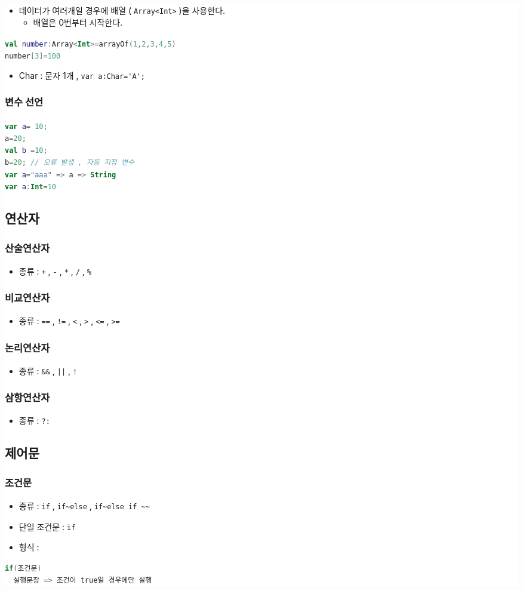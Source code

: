   - 데이터가 여러개일 경우에 배열 ( `Array<Int>` )을 사용한다.
    - 배열은 0번부터 시작한다.

  ```kotlin
  val number:Array<Int>=arrayOf(1,2,3,4,5)
  number[3]=100 
  ```

- Char : 문자 1개 , `var a:Char='A';`


### 변수 선언

```kotlin
var a= 10;
a=20;
val b =10;
b=20; // 오류 발생 , 자동 지정 변수
var a="aaa" => a => String
var a:Int=10
```


## 연산자

### 산술연산자 
- 종류 : `+` , `-` , `*` , `/` , `%`

### 비교연산자
- 종류 : `==` , `!=` , `<` , `>` , `<=` , `>=`

### 논리연산자
- 종류 : `&&` , `||` , `!`



### 삼항연산자
- 종류 : `?:`


## 제어문

### 조건문
- 종류 : `if` , `if~else` , `if~else if ~~`

- 단일 조건문 : `if`

- 형식 : 

```kt
if(조건문)
  실행문장 => 조건이 true일 경우에만 실행
```

